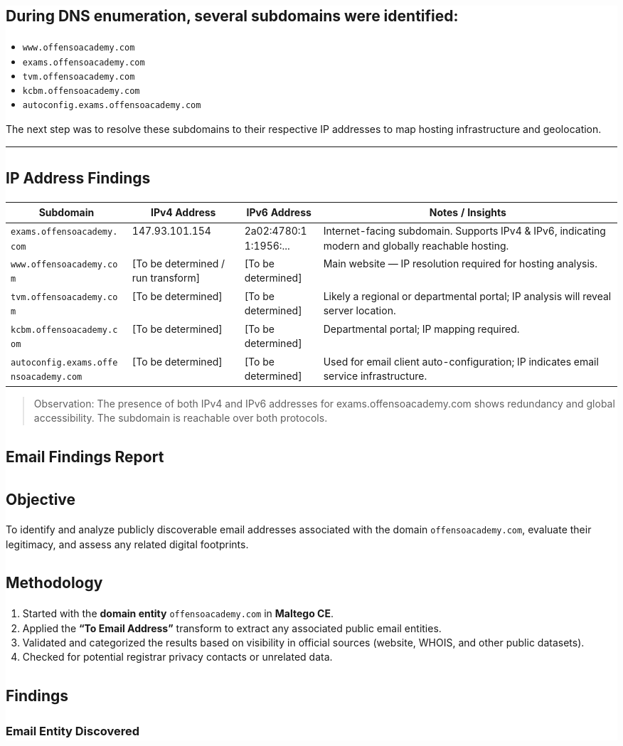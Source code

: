 
## During DNS enumeration, several subdomains were identified:

- `www.offensoacademy.com`
- `exams.offensoacademy.com`
- `tvm.offensoacademy.com`
- `kcbm.offensoacademy.com`
- `autoconfig.exams.offensoacademy.com`

The next step was to resolve these subdomains to their respective IP addresses to map hosting infrastructure and geolocation.

---

## **IP Address Findings**

| Subdomain | IPv4 Address | IPv6 Address | Notes / Insights |
| --- | --- | --- | --- |
| `exams.offensoacademy.com` | 147.93.101.154 | 2a02:4780:11:1956:... | Internet-facing subdomain. Supports IPv4 & IPv6, indicating modern and globally reachable hosting. |
| `www.offensoacademy.com` | [To be determined / run transform] | [To be determined] | Main website — IP resolution required for hosting analysis. |
| `tvm.offensoacademy.com` | [To be determined] | [To be determined] | Likely a regional or departmental portal; IP analysis will reveal server location. |
| `kcbm.offensoacademy.com` | [To be determined] | [To be determined] | Departmental portal; IP mapping required. |
| `autoconfig.exams.offensoacademy.com` | [To be determined] | [To be determined] | Used for email client auto-configuration; IP indicates email service infrastructure. |

> Observation: The presence of both IPv4 and IPv6 addresses for exams.offensoacademy.com shows redundancy and global accessibility. The subdomain is reachable over both protocols.
> 

## Email Findings Report

## Objective

To identify and analyze publicly discoverable email addresses associated with the domain `offensoacademy.com`, evaluate their legitimacy, and assess any related digital footprints.

## Methodology

1. Started with the **domain entity** `offensoacademy.com` in **Maltego CE**.
2. Applied the **“To Email Address”** transform to extract any associated public email entities.
3. Validated and categorized the results based on visibility in official sources (website, WHOIS, and other public datasets).
4. Checked for potential registrar privacy contacts or unrelated data.

## Findings

### Email Entity Discovered
